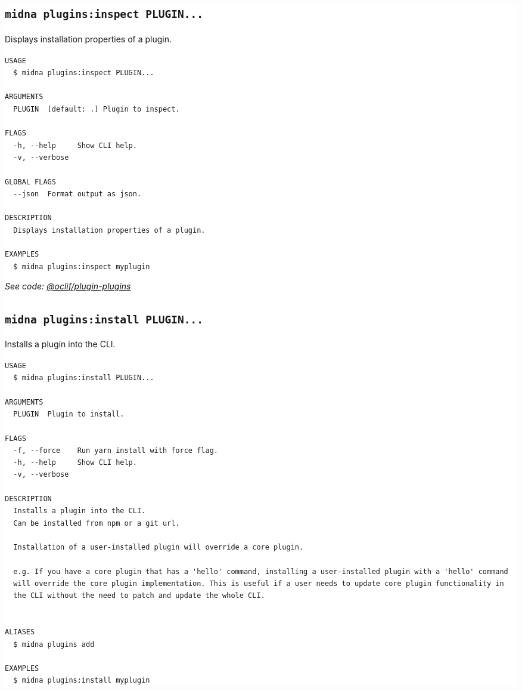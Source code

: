 ```
```

## `midna plugins:inspect PLUGIN...`

Displays installation properties of a plugin.

```
USAGE
  $ midna plugins:inspect PLUGIN...

ARGUMENTS
  PLUGIN  [default: .] Plugin to inspect.

FLAGS
  -h, --help     Show CLI help.
  -v, --verbose

GLOBAL FLAGS
  --json  Format output as json.

DESCRIPTION
  Displays installation properties of a plugin.

EXAMPLES
  $ midna plugins:inspect myplugin
```

_See code: [@oclif/plugin-plugins](https://github.com/oclif/plugin-plugins/blob/v3.8.0/src/commands/plugins/inspect.ts)_

## `midna plugins:install PLUGIN...`

Installs a plugin into the CLI.

```
USAGE
  $ midna plugins:install PLUGIN...

ARGUMENTS
  PLUGIN  Plugin to install.

FLAGS
  -f, --force    Run yarn install with force flag.
  -h, --help     Show CLI help.
  -v, --verbose

DESCRIPTION
  Installs a plugin into the CLI.
  Can be installed from npm or a git url.

  Installation of a user-installed plugin will override a core plugin.

  e.g. If you have a core plugin that has a 'hello' command, installing a user-installed plugin with a 'hello' command
  will override the core plugin implementation. This is useful if a user needs to update core plugin functionality in
  the CLI without the need to patch and update the whole CLI.


ALIASES
  $ midna plugins add

EXAMPLES
  $ midna plugins:install myplugin 
```